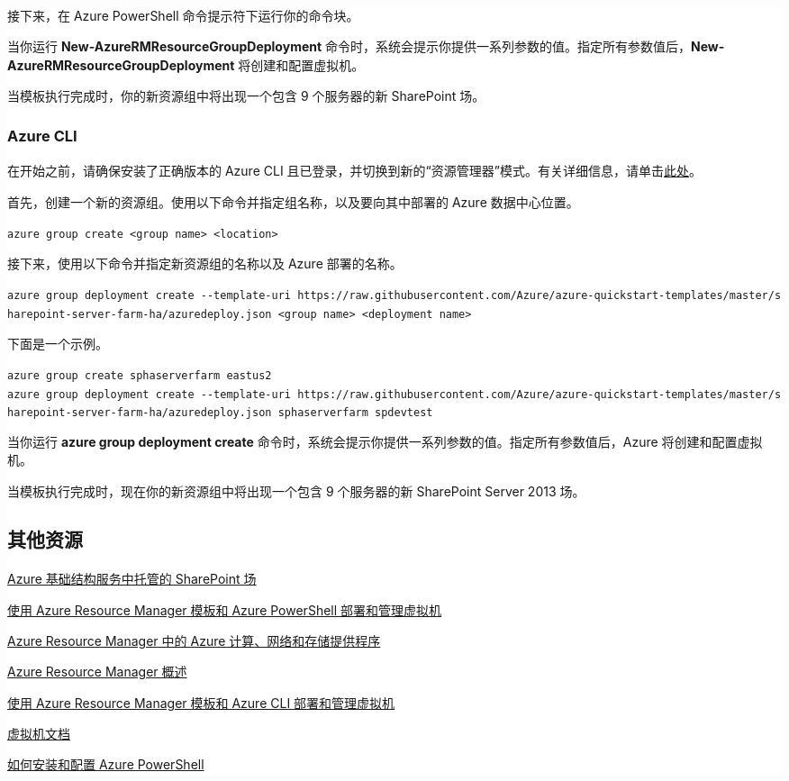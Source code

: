 接下来，在 Azure PowerShell 命令提示符下运行你的命令块。

当你运行 **New-AzureRMResourceGroupDeployment** 命令时，系统会提示你提供一系列参数的值。指定所有参数值后，**New-AzureRMResourceGroupDeployment** 将创建和配置虚拟机。

当模板执行完成时，你的新资源组中将出现一个包含 9 个服务器的新 SharePoint 场。

### Azure CLI

在开始之前，请确保安装了正确版本的 Azure CLI 且已登录，并切换到新的“资源管理器”模式。有关详细信息，请单击[此处](/documentation/articles/virtual-machines-deploy-rmtemplates-azure-cli#getting-ready)。

首先，创建一个新的资源组。使用以下命令并指定组名称，以及要向其中部署的 Azure 数据中心位置。

	azure group create <group name> <location>

接下来，使用以下命令并指定新资源组的名称以及 Azure 部署的名称。

	azure group deployment create --template-uri https://raw.githubusercontent.com/Azure/azure-quickstart-templates/master/sharepoint-server-farm-ha/azuredeploy.json <group name> <deployment name>

下面是一个示例。

	azure group create sphaserverfarm eastus2
	azure group deployment create --template-uri https://raw.githubusercontent.com/Azure/azure-quickstart-templates/master/sharepoint-server-farm-ha/azuredeploy.json sphaserverfarm spdevtest

当你运行 **azure group deployment create** 命令时，系统会提示你提供一系列参数的值。指定所有参数值后，Azure 将创建和配置虚拟机。

当模板执行完成时，现在你的新资源组中将出现一个包含 9 个服务器的新 SharePoint Server 2013 场。


## 其他资源

[Azure 基础结构服务中托管的 SharePoint 场](/documentation/articles/virtual-machines-sharepoint-infrastructure-services)

[使用 Azure Resource Manager 模板和 Azure PowerShell 部署和管理虚拟机](/documentation/articles/virtual-machines-deploy-rmtemplates-powershell)

[Azure Resource Manager 中的 Azure 计算、网络和存储提供程序](/documentation/articles/virtual-machines-azurerm-versus-azuresm)

[Azure Resource Manager 概述](/documentation/articles/resource-group-overview)

[使用 Azure Resource Manager 模板和 Azure CLI 部署和管理虚拟机](/documentation/articles/virtual-machines-deploy-rmtemplates-azure-cli)

[虚拟机文档](http://azure.microsoft.com/documentation/services/virtual-machines/)

[如何安装和配置 Azure PowerShell](/documentation/articles/powershell-install-configure)

